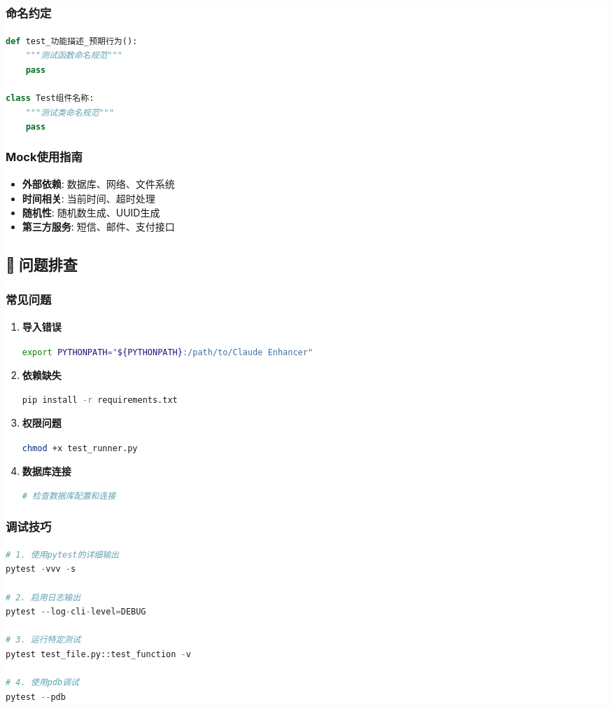 ### 命名约定

```python
def test_功能描述_预期行为():
    """测试函数命名规范"""
    pass

class Test组件名称:
    """测试类命名规范"""
    pass
```

### Mock使用指南

- **外部依赖**: 数据库、网络、文件系统
- **时间相关**: 当前时间、超时处理
- **随机性**: 随机数生成、UUID生成
- **第三方服务**: 短信、邮件、支付接口

## 🐛 问题排查

### 常见问题

1. **导入错误**
   ```bash
   export PYTHONPATH="${PYTHONPATH}:/path/to/Claude Enhancer"
   ```

2. **依赖缺失**
   ```bash
   pip install -r requirements.txt
   ```

3. **权限问题**
   ```bash
   chmod +x test_runner.py
   ```

4. **数据库连接**
   ```bash
   # 检查数据库配置和连接
   ```

### 调试技巧

```python
# 1. 使用pytest的详细输出
pytest -vvv -s

# 2. 启用日志输出
pytest --log-cli-level=DEBUG

# 3. 运行特定测试
pytest test_file.py::test_function -v

# 4. 使用pdb调试
pytest --pdb
```
